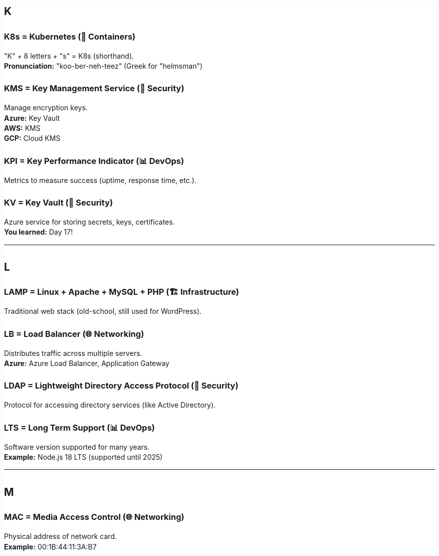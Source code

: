 
## K

### **K8s** = Kubernetes (🐳 Containers)
"K" + 8 letters + "s" = K8s (shorthand).  
**Pronunciation:** "koo-ber-neh-teez" (Greek for "helmsman")

### **KMS** = Key Management Service (🔐 Security)
Manage encryption keys.  
**Azure:** Key Vault  
**AWS:** KMS  
**GCP:** Cloud KMS

### **KPI** = Key Performance Indicator (📊 DevOps)
Metrics to measure success (uptime, response time, etc.).

### **KV** = Key Vault (🔐 Security)
Azure service for storing secrets, keys, certificates.  
**You learned:** Day 17!

---

## L

### **LAMP** = Linux + Apache + MySQL + PHP (🏗️ Infrastructure)
Traditional web stack (old-school, still used for WordPress).

### **LB** = Load Balancer (🌐 Networking)
Distributes traffic across multiple servers.  
**Azure:** Azure Load Balancer, Application Gateway

### **LDAP** = Lightweight Directory Access Protocol (🔐 Security)
Protocol for accessing directory services (like Active Directory).

### **LTS** = Long Term Support (📊 DevOps)
Software version supported for many years.  
**Example:** Node.js 18 LTS (supported until 2025)

---

## M

### **MAC** = Media Access Control (🌐 Networking)
Physical address of network card.  
**Example:** 00:1B:44:11:3A:B7
